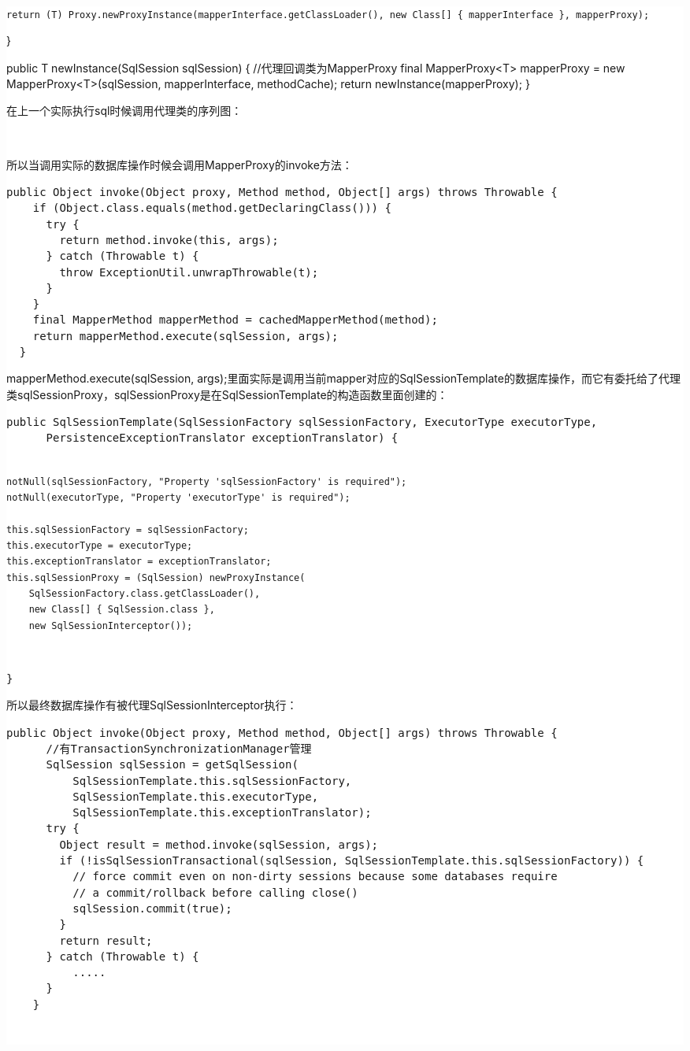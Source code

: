     return (T) Proxy.newProxyInstance(mapperInterface.getClassLoader(), new Class[] { mapperInterface }, mapperProxy);
  }

  public T newInstance(SqlSession sqlSession) {
   //代理回调类为MapperProxy
    final MapperProxy&lt;T&gt; mapperProxy = new MapperProxy&lt;T&gt;(sqlSession, mapperInterface, methodCache);
    return newInstance(mapperProxy);
  }</pre> 
 <p>在上一个实际执行sql时候调用代理类的序列图：</p> 
 <p style="text-align: center;"><a href="http://www.importnew.com/27207.html/5879294-8697f0c89cc8d3e1" rel="attachment wp-att-27211"><img class="aligncenter size-full wp-image-27211" title="5879294-8697f0c89cc8d3e1" src="http://incdn1.b0.upaiyun.com/2017/11/80092ac4509c3185e96923ca00039e8f.png" alt=""></a></p> 
 <p>所以当调用实际的数据库操作时候会调用MapperProxy的invoke方法：</p> 
 <pre class="brush: java; gutter: true">public Object invoke(Object proxy, Method method, Object[] args) throws Throwable {
    if (Object.class.equals(method.getDeclaringClass())) {
      try {
        return method.invoke(this, args);
      } catch (Throwable t) {
        throw ExceptionUtil.unwrapThrowable(t);
      }
    }
    final MapperMethod mapperMethod = cachedMapperMethod(method);
    return mapperMethod.execute(sqlSession, args);
  }</pre> 
 <p>mapperMethod.execute(sqlSession, args);里面实际是调用当前mapper对应的SqlSessionTemplate的数据库操作，而它有委托给了代理类sqlSessionProxy，sqlSessionProxy是在SqlSessionTemplate的构造函数里面创建的：</p> 
 <pre class="brush: java; gutter: true">public SqlSessionTemplate(SqlSessionFactory sqlSessionFactory, ExecutorType executorType,
      PersistenceExceptionTranslator exceptionTranslator) {

    notNull(sqlSessionFactory, "Property 'sqlSessionFactory' is required");
    notNull(executorType, "Property 'executorType' is required");

    this.sqlSessionFactory = sqlSessionFactory;
    this.executorType = executorType;
    this.exceptionTranslator = exceptionTranslator;
    this.sqlSessionProxy = (SqlSession) newProxyInstance(
        SqlSessionFactory.class.getClassLoader(),
        new Class[] { SqlSession.class },
        new SqlSessionInterceptor());
  }</pre> 
 <p>所以最终数据库操作有被代理SqlSessionInterceptor执行：</p> 
 <pre class="brush: java; gutter: true">public Object invoke(Object proxy, Method method, Object[] args) throws Throwable {
      //有TransactionSynchronizationManager管理
      SqlSession sqlSession = getSqlSession(
          SqlSessionTemplate.this.sqlSessionFactory,
          SqlSessionTemplate.this.executorType,
          SqlSessionTemplate.this.exceptionTranslator);
      try {
        Object result = method.invoke(sqlSession, args);
        if (!isSqlSessionTransactional(sqlSession, SqlSessionTemplate.this.sqlSessionFactory)) {
          // force commit even on non-dirty sessions because some databases require
          // a commit/rollback before calling close()
          sqlSession.commit(true);
        }
        return result;
      } catch (Throwable t) {
          .....
      }
    }
